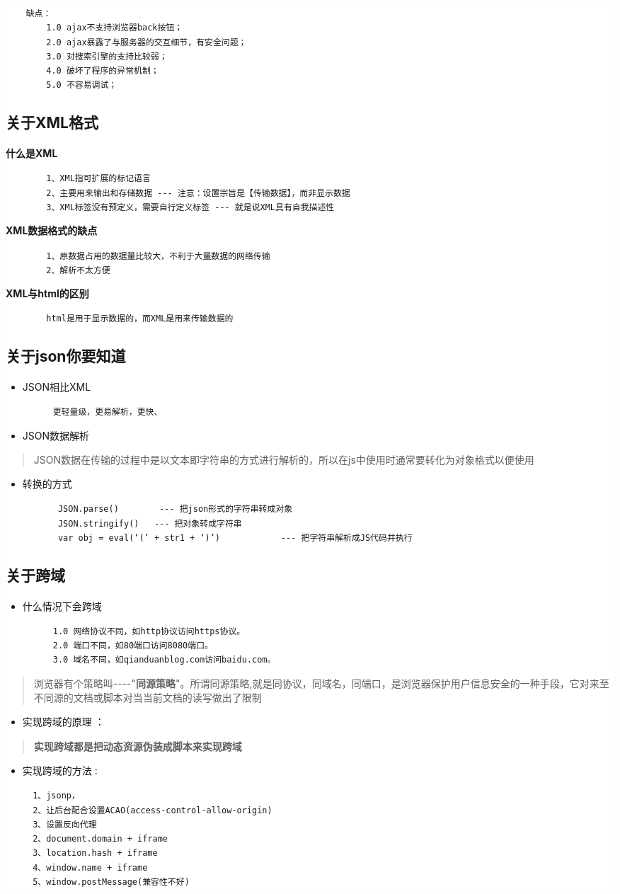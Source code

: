         缺点：
            1.0 ajax不支持浏览器back按钮；
            2.0 ajax暴露了与服务器的交互细节，有安全问题；
            3.0 对搜索引擎的支持比较弱；
            4.0 破坏了程序的异常机制；
            5.0 不容易调试；    


## 关于XML格式

**什么是XML**

            1、XML指可扩展的标记语言
            2、主要用来输出和存储数据 --- 注意：设置宗旨是【传输数据】，而非显示数据
            3、XML标签没有预定义，需要自行定义标签 --- 就是说XML具有自我描述性

**XML数据格式的缺点**

            1、原数据占用的数据量比较大，不利于大量数据的网络传输
            2、解析不太方便

**XML与html的区别**

            html是用于显示数据的，而XML是用来传输数据的

## 关于json你要知道
- JSON相比XML

            更轻量级，更易解析，更快、

- JSON数据解析
> JSON数据在传输的过程中是以文本即字符串的方式进行解析的，所以在js中使用时通常要转化为对象格式以便使用

- 转换的方式

             JSON.parse()	     --- 把json形式的字符串转成对象
             JSON.stringify()   --- 把对象转成字符串
             var obj = eval(‘(’ + str1 + ‘)’)			 --- 把字符串解析成JS代码并执行
            

## 关于跨域
- 什么情况下会跨域

            1.0 网络协议不同，如http协议访问https协议。
            2.0 端口不同，如80端口访问8080端口。
            3.0 域名不同，如qianduanblog.com访问baidu.com。

> 浏览器有个策略叫----"**同源策略**"。所谓同源策略,就是同协议，同域名，同端口，是浏览器保护用户信息安全的一种手段，它对来至不同源的文档或脚本对当当前文档的读写做出了限制

- 实现跨域的原理 ： 

> **实现跨域都是把动态资源伪装成脚本来实现跨域**

- 实现跨域的方法 :

        1、jsonp，
        2、让后台配合设置ACAO(access-control-allow-origin)
        3、设置反向代理
        2、document.domain + iframe
        3、location.hash + iframe
        4、window.name + iframe
        5、window.postMessage(兼容性不好)
